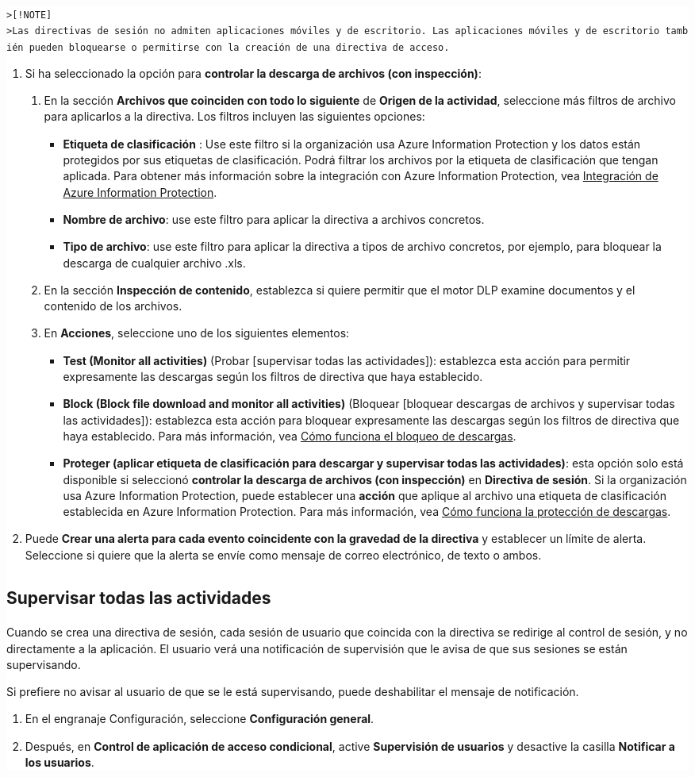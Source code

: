     >[!NOTE]
    >Las directivas de sesión no admiten aplicaciones móviles y de escritorio. Las aplicaciones móviles y de escritorio también pueden bloquearse o permitirse con la creación de una directiva de acceso.

1. Si ha seleccionado la opción para **controlar la descarga de archivos (con inspección)**:

    1. En la sección **Archivos que coinciden con todo lo siguiente** de **Origen de la actividad**, seleccione más filtros de archivo para aplicarlos a la directiva. Los filtros incluyen las siguientes opciones:

        * **Etiqueta de clasificación** : Use este filtro si la organización usa Azure Information Protection y los datos están protegidos por sus etiquetas de clasificación. Podrá filtrar los archivos por la etiqueta de clasificación que tengan aplicada. Para obtener más información sobre la integración con Azure Information Protection, vea [Integración de Azure Information Protection](azip-integration.md).

        * **Nombre de archivo**: use este filtro para aplicar la directiva a archivos concretos.
        * **Tipo de archivo**: use este filtro para aplicar la directiva a tipos de archivo concretos, por ejemplo, para bloquear la descarga de cualquier archivo .xls.
    2. En la sección **Inspección de contenido**, establezca si quiere permitir que el motor DLP examine documentos y el contenido de los archivos.

    3. En **Acciones**, seleccione uno de los siguientes elementos:

        * **Test (Monitor all activities)** (Probar [supervisar todas las actividades]): establezca esta acción para permitir expresamente las descargas según los filtros de directiva que haya establecido.

        * **Block (Block file download and monitor all activities)** (Bloquear [bloquear descargas de archivos y supervisar todas las actividades]): establezca esta acción para bloquear expresamente las descargas según los filtros de directiva que haya establecido. Para más información, vea [Cómo funciona el bloqueo de descargas](#block-download).

        * **Proteger (aplicar etiqueta de clasificación para descargar y supervisar todas las actividades)**: esta opción solo está disponible si seleccionó **controlar la descarga de archivos (con inspección)** en **Directiva de sesión**. Si la organización usa Azure Information Protection, puede establecer una **acción** que aplique al archivo una etiqueta de clasificación establecida en Azure Information Protection. Para más información, vea [Cómo funciona la protección de descargas](#protect-download).

1. Puede **Crear una alerta para cada evento coincidente con la gravedad de la directiva** y establecer un límite de alerta. Seleccione si quiere que la alerta se envíe como mensaje de correo electrónico, de texto o ambos.

## <a name="monitor-all-activities"></a><a name="monitor-session"></a>Supervisar todas las actividades

Cuando se crea una directiva de sesión, cada sesión de usuario que coincida con la directiva se redirige al control de sesión, y no directamente a la aplicación. El usuario verá una notificación de supervisión que le avisa de que sus sesiones se están supervisando.

Si prefiere no avisar al usuario de que se le está supervisando, puede deshabilitar el mensaje de notificación.

1. En el engranaje Configuración, seleccione **Configuración general**.

2. Después, en **Control de aplicación de acceso condicional**, active **Supervisión de usuarios** y desactive la casilla **Notificar a los usuarios**.
